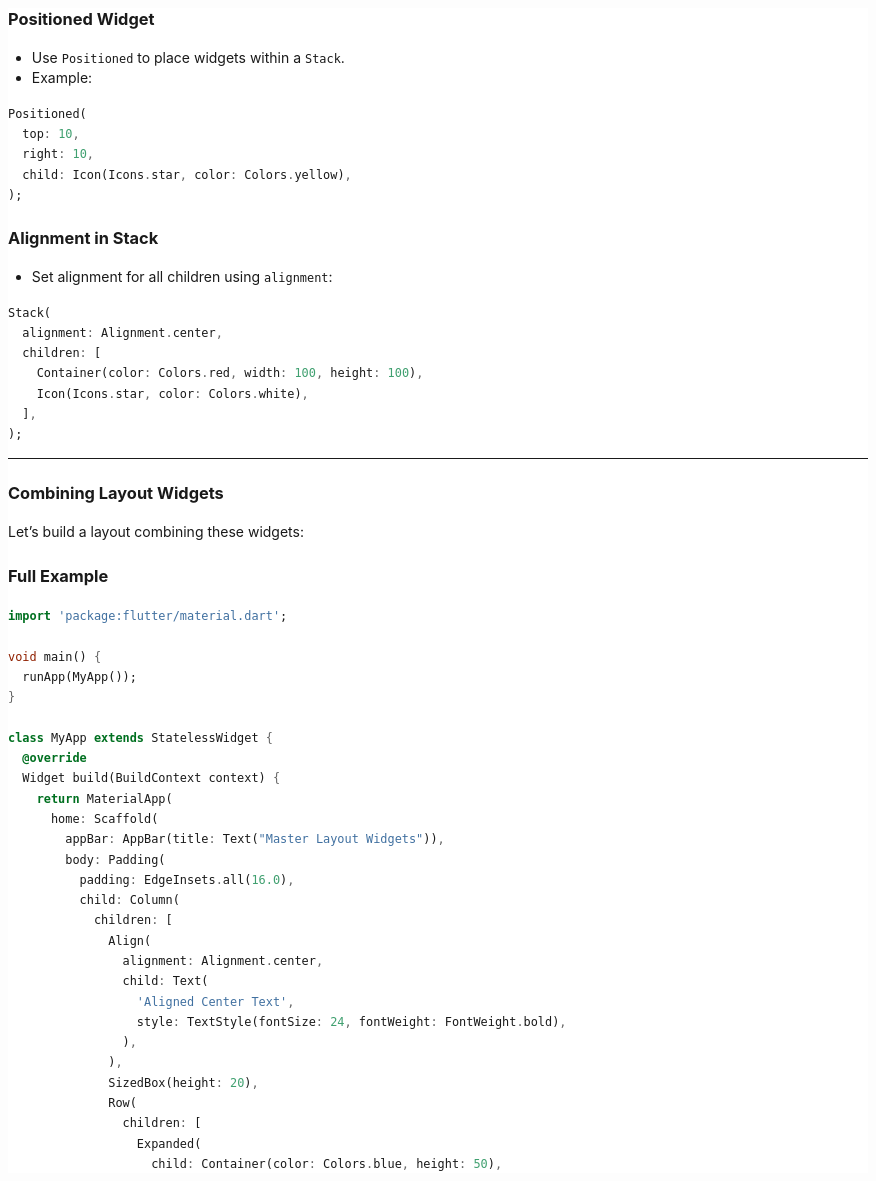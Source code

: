 ### **Positioned Widget**

- Use `Positioned` to place widgets within a `Stack`.
- Example:

```dart
Positioned(
  top: 10,
  right: 10,
  child: Icon(Icons.star, color: Colors.yellow),
);

```

### **Alignment in Stack**

- Set alignment for all children using `alignment`:

```dart
Stack(
  alignment: Alignment.center,
  children: [
    Container(color: Colors.red, width: 100, height: 100),
    Icon(Icons.star, color: Colors.white),
  ],
);

```

---

### Combining Layout Widgets

Let’s build a layout combining these widgets:

### **Full Example**

```dart
import 'package:flutter/material.dart';

void main() {
  runApp(MyApp());
}

class MyApp extends StatelessWidget {
  @override
  Widget build(BuildContext context) {
    return MaterialApp(
      home: Scaffold(
        appBar: AppBar(title: Text("Master Layout Widgets")),
        body: Padding(
          padding: EdgeInsets.all(16.0),
          child: Column(
            children: [
              Align(
                alignment: Alignment.center,
                child: Text(
                  'Aligned Center Text',
                  style: TextStyle(fontSize: 24, fontWeight: FontWeight.bold),
                ),
              ),
              SizedBox(height: 20),
              Row(
                children: [
                  Expanded(
                    child: Container(color: Colors.blue, height: 50),
```